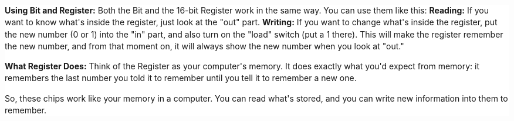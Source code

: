 **Using Bit and Register:** Both the Bit and the 16-bit Register work in the same way. You can use them like this:
**Reading:** If you want to know what's inside the register, just look at the "out" part.
**Writing:** If you want to change what's inside the register, put the new number (0 or 1) into the "in" part, and also turn on the "load" switch (put a 1 there). This will make the register remember the new number, and from that moment on, it will always show the new number when you look at "out."

**What Register Does:** Think of the Register as your computer's memory. It does exactly what you'd expect from memory: it remembers the last number you told it to remember until you tell it to remember a new one.

So, these chips work like your memory in a computer. You can read what's stored, and you can write new information into them to remember.
